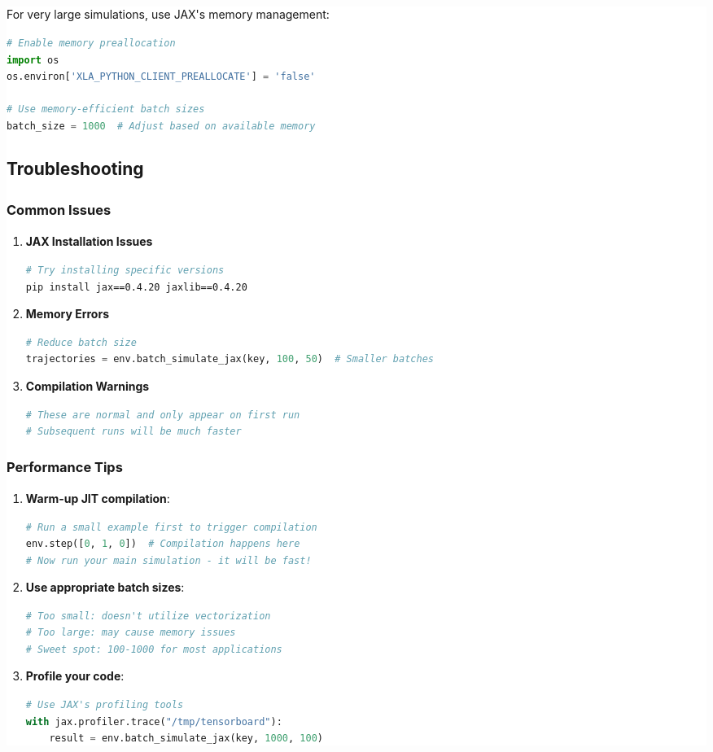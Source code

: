 For very large simulations, use JAX's memory management:

```python
# Enable memory preallocation
import os
os.environ['XLA_PYTHON_CLIENT_PREALLOCATE'] = 'false'

# Use memory-efficient batch sizes
batch_size = 1000  # Adjust based on available memory
```

## Troubleshooting

### Common Issues

1. **JAX Installation Issues**
   ```bash
   # Try installing specific versions
   pip install jax==0.4.20 jaxlib==0.4.20
   ```

2. **Memory Errors**
   ```python
   # Reduce batch size
   trajectories = env.batch_simulate_jax(key, 100, 50)  # Smaller batches
   ```

3. **Compilation Warnings**
   ```python
   # These are normal and only appear on first run
   # Subsequent runs will be much faster
   ```

### Performance Tips

1. **Warm-up JIT compilation**:
   ```python
   # Run a small example first to trigger compilation
   env.step([0, 1, 0])  # Compilation happens here
   # Now run your main simulation - it will be fast!
   ```

2. **Use appropriate batch sizes**:
   ```python
   # Too small: doesn't utilize vectorization
   # Too large: may cause memory issues
   # Sweet spot: 100-1000 for most applications
   ```

3. **Profile your code**:
   ```python
   # Use JAX's profiling tools
   with jax.profiler.trace("/tmp/tensorboard"):
       result = env.batch_simulate_jax(key, 1000, 100)
   ```
